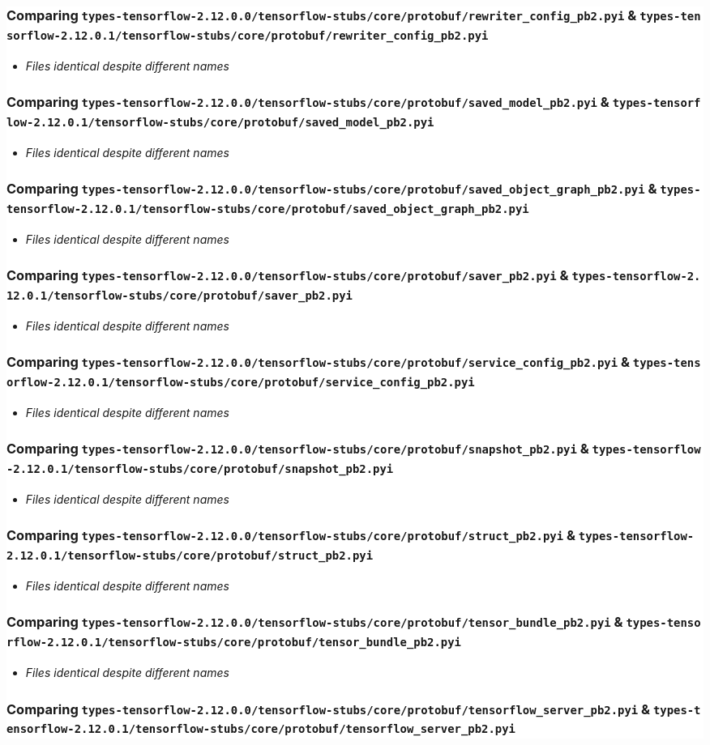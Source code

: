 ### Comparing `types-tensorflow-2.12.0.0/tensorflow-stubs/core/protobuf/rewriter_config_pb2.pyi` & `types-tensorflow-2.12.0.1/tensorflow-stubs/core/protobuf/rewriter_config_pb2.pyi`

 * *Files identical despite different names*

### Comparing `types-tensorflow-2.12.0.0/tensorflow-stubs/core/protobuf/saved_model_pb2.pyi` & `types-tensorflow-2.12.0.1/tensorflow-stubs/core/protobuf/saved_model_pb2.pyi`

 * *Files identical despite different names*

### Comparing `types-tensorflow-2.12.0.0/tensorflow-stubs/core/protobuf/saved_object_graph_pb2.pyi` & `types-tensorflow-2.12.0.1/tensorflow-stubs/core/protobuf/saved_object_graph_pb2.pyi`

 * *Files identical despite different names*

### Comparing `types-tensorflow-2.12.0.0/tensorflow-stubs/core/protobuf/saver_pb2.pyi` & `types-tensorflow-2.12.0.1/tensorflow-stubs/core/protobuf/saver_pb2.pyi`

 * *Files identical despite different names*

### Comparing `types-tensorflow-2.12.0.0/tensorflow-stubs/core/protobuf/service_config_pb2.pyi` & `types-tensorflow-2.12.0.1/tensorflow-stubs/core/protobuf/service_config_pb2.pyi`

 * *Files identical despite different names*

### Comparing `types-tensorflow-2.12.0.0/tensorflow-stubs/core/protobuf/snapshot_pb2.pyi` & `types-tensorflow-2.12.0.1/tensorflow-stubs/core/protobuf/snapshot_pb2.pyi`

 * *Files identical despite different names*

### Comparing `types-tensorflow-2.12.0.0/tensorflow-stubs/core/protobuf/struct_pb2.pyi` & `types-tensorflow-2.12.0.1/tensorflow-stubs/core/protobuf/struct_pb2.pyi`

 * *Files identical despite different names*

### Comparing `types-tensorflow-2.12.0.0/tensorflow-stubs/core/protobuf/tensor_bundle_pb2.pyi` & `types-tensorflow-2.12.0.1/tensorflow-stubs/core/protobuf/tensor_bundle_pb2.pyi`

 * *Files identical despite different names*

### Comparing `types-tensorflow-2.12.0.0/tensorflow-stubs/core/protobuf/tensorflow_server_pb2.pyi` & `types-tensorflow-2.12.0.1/tensorflow-stubs/core/protobuf/tensorflow_server_pb2.pyi`
